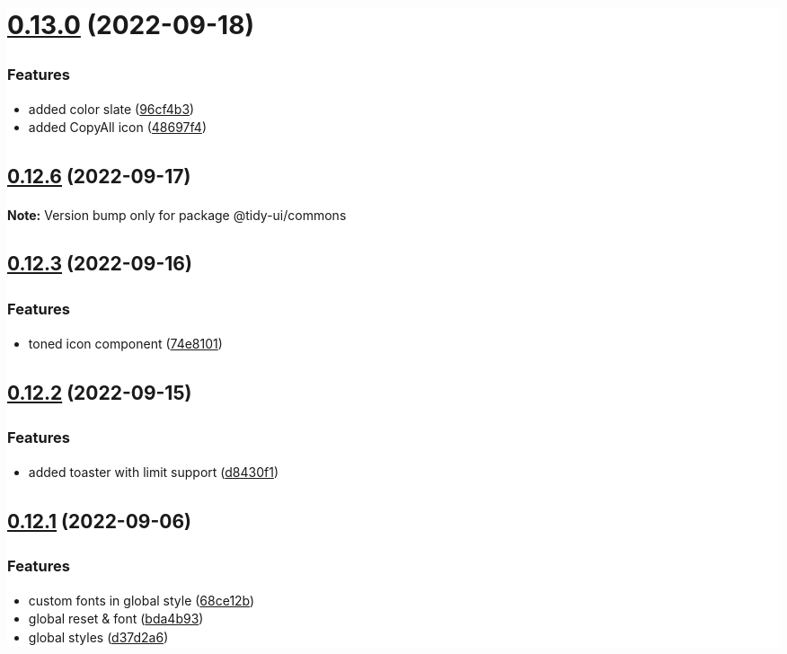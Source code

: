 # [0.13.0](https://github.com/badatt/tidy-ui/compare/v0.12.6...v0.13.0) (2022-09-18)


### Features

* added color slate ([96cf4b3](https://github.com/badatt/tidy-ui/commit/96cf4b36542bda1fdf85c6201459dfa4b95bb2a7))
* added CopyAll icon ([48697f4](https://github.com/badatt/tidy-ui/commit/48697f4efbe1388f603b00f708fa1b99b1882a22))





## [0.12.6](https://github.com/badatt/tidy-ui/compare/v0.12.5...v0.12.6) (2022-09-17)

**Note:** Version bump only for package @tidy-ui/commons





## [0.12.3](https://github.com/badatt/tidy-ui/compare/v0.12.2...v0.12.3) (2022-09-16)


### Features

* toned icon component ([74e8101](https://github.com/badatt/tidy-ui/commit/74e810104526524c6cadb05b8dfdd3c364b2c1bc))





## [0.12.2](https://github.com/badatt/tidy-ui/compare/v0.12.1...v0.12.2) (2022-09-15)


### Features

* added toaster with limit support ([d8430f1](https://github.com/badatt/tidy-ui/commit/d8430f1030dbc3921aeadd0d1a261aa19ff91c45))





## [0.12.1](https://github.com/badatt/tidy-ui/compare/v0.12.0...v0.12.1) (2022-09-06)


### Features

* custom fonts in global style ([68ce12b](https://github.com/badatt/tidy-ui/commit/68ce12b2f119a9026a0184ceffaff48966d0f56a))
* global reset & font ([bda4b93](https://github.com/badatt/tidy-ui/commit/bda4b9336e48b989a61a4ab271523239403241a4))
* global styles ([d37d2a6](https://github.com/badatt/tidy-ui/commit/d37d2a6c23fb17ecc489ebb6509686b9b1f13b0a))
